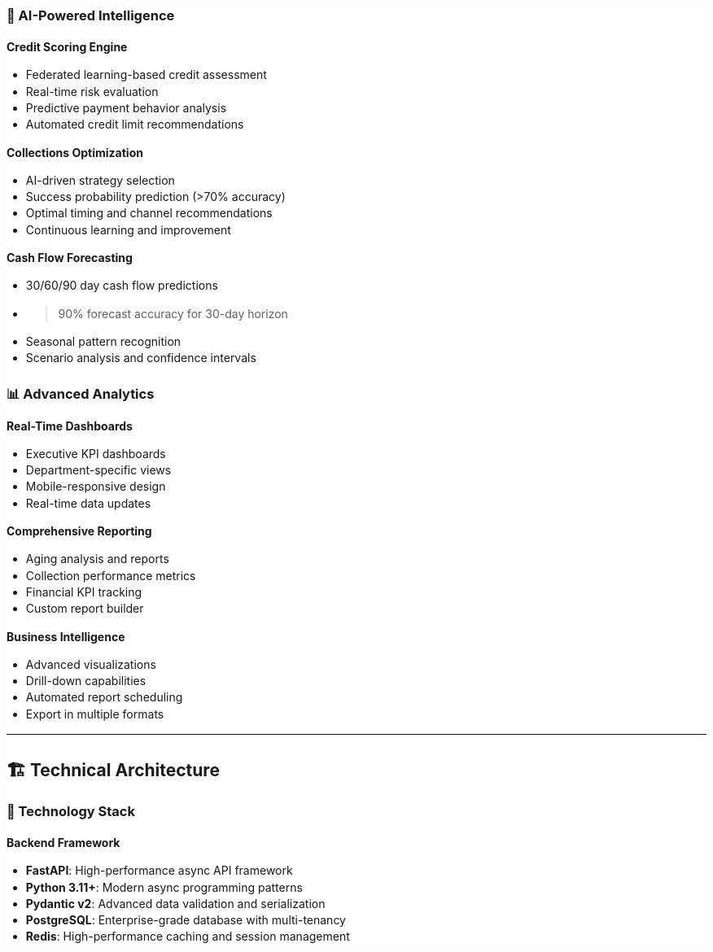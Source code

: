 ### 🤖 AI-Powered Intelligence

**Credit Scoring Engine**
- Federated learning-based credit assessment
- Real-time risk evaluation
- Predictive payment behavior analysis
- Automated credit limit recommendations

**Collections Optimization**
- AI-driven strategy selection
- Success probability prediction (>70% accuracy)
- Optimal timing and channel recommendations
- Continuous learning and improvement

**Cash Flow Forecasting**
- 30/60/90 day cash flow predictions
- >90% forecast accuracy for 30-day horizon
- Seasonal pattern recognition
- Scenario analysis and confidence intervals

### 📊 Advanced Analytics

**Real-Time Dashboards**
- Executive KPI dashboards
- Department-specific views
- Mobile-responsive design
- Real-time data updates

**Comprehensive Reporting**
- Aging analysis and reports
- Collection performance metrics
- Financial KPI tracking
- Custom report builder

**Business Intelligence**
- Advanced visualizations
- Drill-down capabilities
- Automated report scheduling
- Export in multiple formats

---

## 🏗️ Technical Architecture

### 🔧 Technology Stack

**Backend Framework**
- **FastAPI**: High-performance async API framework
- **Python 3.11+**: Modern async programming patterns
- **Pydantic v2**: Advanced data validation and serialization
- **PostgreSQL**: Enterprise-grade database with multi-tenancy
- **Redis**: High-performance caching and session management
